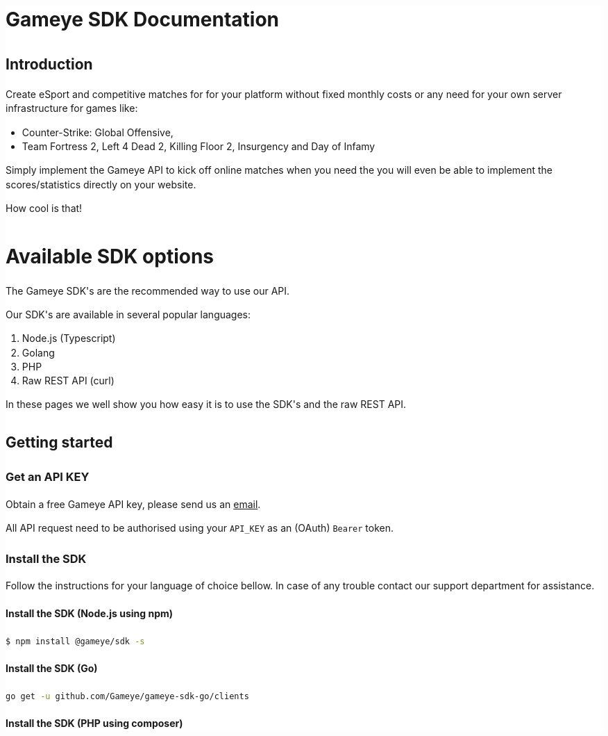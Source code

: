 # Gameye SDK Documentation

## Introduction

Create eSport and competitive matches for for your platform 
without fixed monthly costs or any need for your own server infrastructure for games like:
- Counter-Strike: Global Offensive, 
- Team Fortress 2, Left 4 Dead 2, Killing Floor 2, Insurgency and Day of Infamy 

Simply implement the Gameye API to kick off online matches when you need the
you will even be able to implement the scores/statistics directly on your website. 

How cool is that!

# Available SDK options
The Gameye SDK's are the recommended way to use our API.

Our SDK's are available in several popular languages:
1. Node.js (Typescript)
1. Golang
1. PHP
1. Raw REST API (curl)

In these pages we well show you how easy it is to use the SDK's and the raw REST API.

## Getting started

### Get an API KEY

Obtain a free Gameye API key, please send us an [email](mailto:support@gameye.com).

All API request need to be authorised using your `API_KEY` as an (OAuth) `Bearer` token.

### Install the SDK
Follow the instructions for your language of choice bellow. In case of any trouble contact our support department for assistance.

#### Install the SDK (Node.js using npm)

```bash
$ npm install @gameye/sdk -s
```

#### Install the SDK (Go)

```bash
go get -u github.com/Gameye/gameye-sdk-go/clients
```


#### Install the SDK (PHP using composer)

